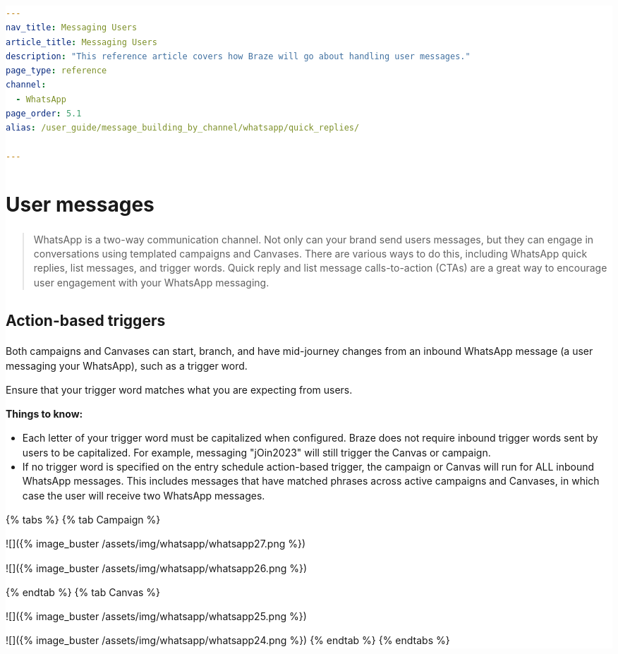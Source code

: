 ```yaml
---
nav_title: Messaging Users
article_title: Messaging Users
description: "This reference article covers how Braze will go about handling user messages."
page_type: reference
channel:
  - WhatsApp
page_order: 5.1
alias: /user_guide/message_building_by_channel/whatsapp/quick_replies/

---
```


# User messages

> WhatsApp is a two-way communication channel. Not only can your brand send users messages, but they can engage in conversations using templated campaigns and Canvases. There are various ways to do this, including WhatsApp quick replies, list messages, and trigger words. Quick reply and list message calls-to-action (CTAs) are a great way to encourage user engagement with your WhatsApp messaging.

## Action-based triggers 

Both campaigns and Canvases can start, branch, and have mid-journey changes from an inbound WhatsApp message (a user messaging your WhatsApp),  such as a trigger word. 

Ensure that your trigger word matches what you are expecting from users.

**Things to know:**
- Each letter of your trigger word must be capitalized when configured. Braze does not require inbound trigger words sent by users to be capitalized. For example, messaging "jOin2023" will still trigger the Canvas or campaign.
- If no trigger word is specified on the entry schedule action-based trigger, the campaign or Canvas will run for ALL inbound WhatsApp messages. This includes messages that have matched phrases across active campaigns and Canvases, in which case the user will receive two WhatsApp messages.

{% tabs %}
{% tab Campaign %}

![]({% image_buster /assets/img/whatsapp/whatsapp27.png %})

![]({% image_buster /assets/img/whatsapp/whatsapp26.png %})

{% endtab %}
{% tab Canvas %}

![]({% image_buster /assets/img/whatsapp/whatsapp25.png %})

![]({% image_buster /assets/img/whatsapp/whatsapp24.png %})
{% endtab %}
{% endtabs %}
